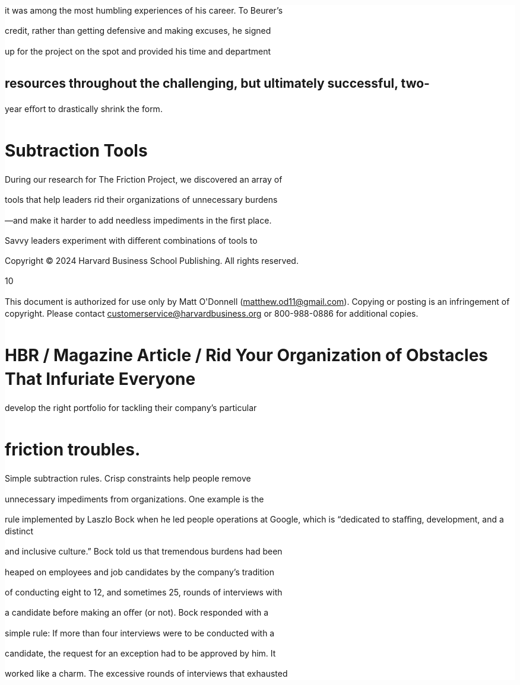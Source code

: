 it was among the most humbling experiences of his career. To Beurer’s

credit, rather than getting defensive and making excuses, he signed

up for the project on the spot and provided his time and department

## resources throughout the challenging, but ultimately successful, two-

year eﬀort to drastically shrink the form.

# Subtraction Tools

During our research for The Friction Project, we discovered an array of

tools that help leaders rid their organizations of unnecessary burdens

—and make it harder to add needless impediments in the ﬁrst place.

Savvy leaders experiment with diﬀerent combinations of tools to

Copyright © 2024 Harvard Business School Publishing. All rights reserved.

10

This document is authorized for use only by Matt O'Donnell (matthew.od11@gmail.com). Copying or posting is an infringement of copyright. Please contact customerservice@harvardbusiness.org or 800-988-0886 for additional copies.

# HBR / Magazine Article / Rid Your Organization of Obstacles That Infuriate Everyone

develop the right portfolio for tackling their company’s particular

# friction troubles.

Simple subtraction rules. Crisp constraints help people remove

unnecessary impediments from organizations. One example is the

rule implemented by Laszlo Bock when he led people operations at Google, which is “dedicated to staﬃng, development, and a distinct

and inclusive culture.” Bock told us that tremendous burdens had been

heaped on employees and job candidates by the company’s tradition

of conducting eight to 12, and sometimes 25, rounds of interviews with

a candidate before making an oﬀer (or not). Bock responded with a

simple rule: If more than four interviews were to be conducted with a

candidate, the request for an exception had to be approved by him. It

worked like a charm. The excessive rounds of interviews that exhausted
